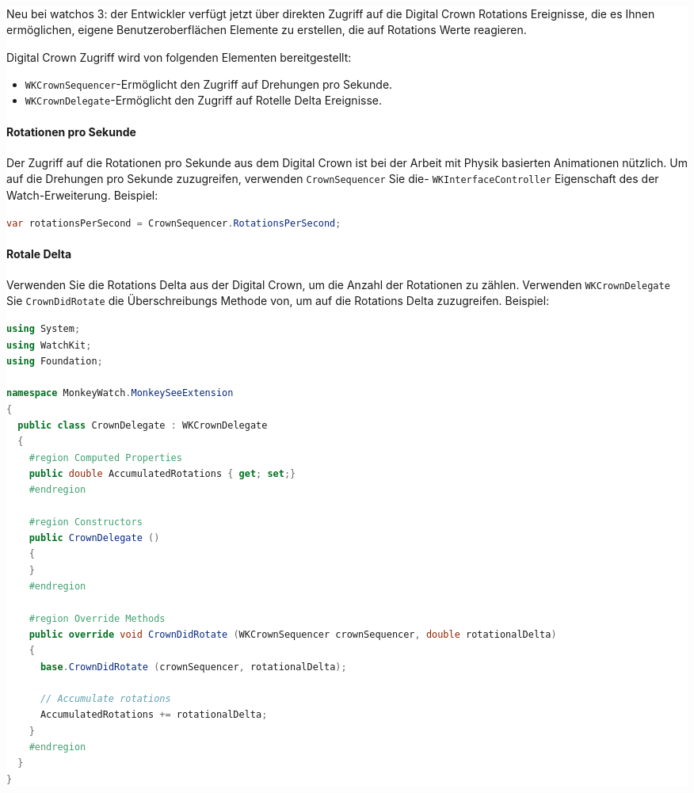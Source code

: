 Neu bei watchos 3: der Entwickler verfügt jetzt über direkten Zugriff auf die Digital Crown Rotations Ereignisse, die es Ihnen ermöglichen, eigene Benutzeroberflächen Elemente zu erstellen, die auf Rotations Werte reagieren.

Digital Crown Zugriff wird von folgenden Elementen bereitgestellt:

- `WKCrownSequencer`-Ermöglicht den Zugriff auf Drehungen pro Sekunde.
- `WKCrownDelegate`-Ermöglicht den Zugriff auf Rotelle Delta Ereignisse.

#### <a name="rotations-per-second"></a>Rotationen pro Sekunde

Der Zugriff auf die Rotationen pro Sekunde aus dem Digital Crown ist bei der Arbeit mit Physik basierten Animationen nützlich. Um auf die Drehungen pro Sekunde zuzugreifen, verwenden `CrownSequencer` Sie die- `WKInterfaceController` Eigenschaft des der Watch-Erweiterung. Beispiel:

```csharp
var rotationsPerSecond = CrownSequencer.RotationsPerSecond;
```

#### <a name="rotational-deltas"></a>Rotale Delta

Verwenden Sie die Rotations Delta aus der Digital Crown, um die Anzahl der Rotationen zu zählen. Verwenden `WKCrownDelegate` Sie `CrownDidRotate` die Überschreibungs Methode von, um auf die Rotations Delta zuzugreifen. Beispiel:

```csharp
using System;
using WatchKit;
using Foundation;

namespace MonkeyWatch.MonkeySeeExtension
{
  public class CrownDelegate : WKCrownDelegate
  {
    #region Computed Properties
    public double AccumulatedRotations { get; set;}
    #endregion

    #region Constructors
    public CrownDelegate ()
    {
    }
    #endregion

    #region Override Methods
    public override void CrownDidRotate (WKCrownSequencer crownSequencer, double rotationalDelta)
    {
      base.CrownDidRotate (crownSequencer, rotationalDelta);

      // Accumulate rotations
      AccumulatedRotations += rotationalDelta;
    }
    #endregion
  }
}
```
